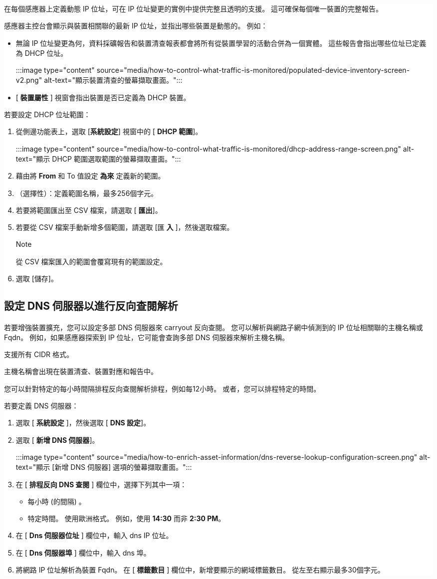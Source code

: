 在每個感應器上定義動態 IP 位址，可在 IP 位址變更的實例中提供完整且透明的支援。 這可確保每個唯一裝置的完整報告。

感應器主控台會顯示與裝置相關聯的最新 IP 位址，並指出哪些裝置是動態的。 例如：

- 無論 IP 位址變更為何，資料採礦報告和裝置清查報表都會將所有從裝置學習的活動合併為一個實體。 這些報告會指出哪些位址已定義為 DHCP 位址。

  :::image type="content" source="media/how-to-control-what-traffic-is-monitored/populated-device-inventory-screen-v2.png" alt-text="顯示裝置清查的螢幕擷取畫面。":::

- [ **裝置屬性** ] 視窗會指出裝置是否已定義為 DHCP 裝置。

若要設定 DHCP 位址範圍：

1.  從側邊功能表上，選取 [**系統設定**] 視窗中的 [ **DHCP 範圍**]。

    :::image type="content" source="media/how-to-control-what-traffic-is-monitored/dhcp-address-range-screen.png" alt-text="顯示 DHCP 範圍選取範圍的螢幕擷取畫面。":::

2.  藉由將 **From** 和 To 值設定 **為來** 定義新的範圍。

3.  （選擇性）：定義範圍名稱，最多256個字元。

4.  若要將範圍匯出至 CSV 檔案，請選取 [ **匯出**]。

5. 若要從 CSV 檔案手動新增多個範圍，請選取 [匯 **入** ]，然後選取檔案。

    > [!NOTE]
    > 從 CSV 檔案匯入的範圍會覆寫現有的範圍設定。

6. 選取 [儲存]。

## <a name="configure-dns-servers-for-reverse-lookup-resolution"></a>設定 DNS 伺服器以進行反向查閱解析

若要增強裝置擴充，您可以設定多部 DNS 伺服器來 carryout 反向查閱。 您可以解析與網路子網中偵測到的 IP 位址相關聯的主機名稱或 Fqdn。 例如，如果感應器探索到 IP 位址，它可能會查詢多部 DNS 伺服器來解析主機名稱。

支援所有 CIDR 格式。

主機名稱會出現在裝置清查、裝置對應和報告中。

您可以針對特定的每小時間隔排程反向查閱解析排程，例如每12小時。 或者，您可以排程特定的時間。

若要定義 DNS 伺服器：

1. 選取 [ **系統設定** ]，然後選取 [ **DNS 設定**]。

2. 選取 [ **新增 DNS 伺服器**]。

    :::image type="content" source="media/how-to-enrich-asset-information/dns-reverse-lookup-configuration-screen.png" alt-text="顯示 [新增 DNS 伺服器] 選項的螢幕擷取畫面。":::

3. 在 [ **排程反向 DNS 查閱** ] 欄位中，選擇下列其中一項：

    - 每小時 (的間隔) 。
  
    - 特定時間。 使用歐洲格式。 例如，使用 **14:30** 而非 **2:30 PM**。

4. 在 [ **Dns 伺服器位址** ] 欄位中，輸入 dns IP 位址。

5. 在 [ **Dns 伺服器埠** ] 欄位中，輸入 dns 埠。

6. 將網路 IP 位址解析為裝置 Fqdn。 在 [ **標籤數目** ] 欄位中，新增要顯示的網域標籤數目。 從左至右顯示最多30個字元。

